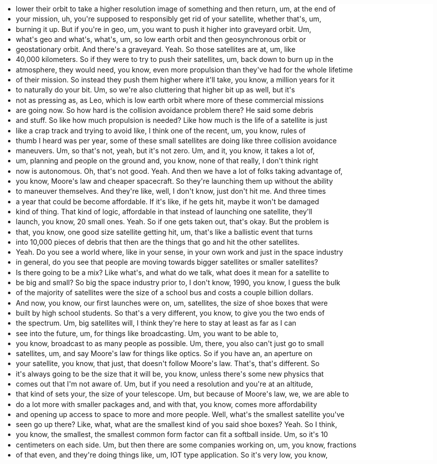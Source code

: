 *  lower their orbit to take a higher resolution image of something and then return, um, at the end of
*  your mission, uh, you're supposed to responsibly get rid of your satellite, whether that's, um,
*  burning it up. But if you're in geo, um, you want to push it higher into graveyard orbit. Um,
*  what's geo and what's, what's, um, so low earth orbit and then geosynchronous orbit or
*  geostationary orbit. And there's a graveyard. Yeah. So those satellites are at, um, like
*  40,000 kilometers. So if they were to try to push their satellites, um, back down to burn up in the
*  atmosphere, they would need, you know, even more propulsion than they've had for the whole lifetime
*  of their mission. So instead they push them higher where it'll take, you know, a million years for it
*  to naturally do your bit. Um, so we're also cluttering that higher bit up as well, but it's
*  not as pressing as, as Leo, which is low earth orbit where more of these commercial missions
*  are going now. So how hard is the collision avoidance problem there? He said some debris
*  and stuff. So like how much propulsion is needed? Like how much is the life of a satellite is just
*  like a crap track and trying to avoid like, I think one of the recent, um, you know, rules of
*  thumb I heard was per year, some of these small satellites are doing like three collision avoidance
*  maneuvers. Um, so that's not, yeah, but it's not zero. Um, and it, you know, it takes a lot of,
*  um, planning and people on the ground and, you know, none of that really, I don't think right
*  now is autonomous. Oh, that's not good. Yeah. And then we have a lot of folks taking advantage of,
*  you know, Moore's law and cheaper spacecraft. So they're launching them up without the ability
*  to maneuver themselves. And they're like, well, I don't know, just don't hit me. And three times
*  a year that could be become affordable. If it's like, if he gets hit, maybe it won't be damaged
*  kind of thing. That kind of logic, affordable in that instead of launching one satellite, they'll
*  launch, you know, 20 small ones. Yeah. So if one gets taken out, that's okay. But the problem is
*  that, you know, one good size satellite getting hit, um, that's like a ballistic event that turns
*  into 10,000 pieces of debris that then are the things that go and hit the other satellites.
*  Yeah. Do you see a world where, like in your sense, in your own work and just in the space industry
*  in general, do you see that people are moving towards bigger satellites or smaller satellites?
*  Is there going to be a mix? Like what's, and what do we talk, what does it mean for a satellite to
*  be big and small? So big the space industry prior to, I don't know, 1990, you know, I guess the bulk
*  of the majority of satellites were the size of a school bus and costs a couple billion dollars.
*  And now, you know, our first launches were on, um, satellites, the size of shoe boxes that were
*  built by high school students. So that's a very different, you know, to give you the two ends of
*  the spectrum. Um, big satellites will, I think they're here to stay at least as far as I can
*  see into the future, um, for things like broadcasting. Um, you want to be able to,
*  you know, broadcast to as many people as possible. Um, there, you also can't just go to small
*  satellites, um, and say Moore's law for things like optics. So if you have an, an aperture on
*  your satellite, you know, that just, that doesn't follow Moore's law. That's, that's different. So
*  it's always going to be the size that it will be, you know, unless there's some new physics that
*  comes out that I'm not aware of. Um, but if you need a resolution and you're at an altitude,
*  that kind of sets your, the size of your telescope. Um, but because of Moore's law, we, we are able to
*  do a lot more with smaller packages and, and with that, you know, comes more affordability
*  and opening up access to space to more and more people. Well, what's the smallest satellite you've
*  seen go up there? Like, what, what are the smallest kind of you said shoe boxes? Yeah. So I think,
*  you know, the smallest, the smallest common form factor can fit a softball inside. Um, so it's 10
*  centimeters on each side. Um, but then there are some companies working on, um, you know, fractions
*  of that even, and they're doing things like, um, IOT type application. So it's very low, you know,